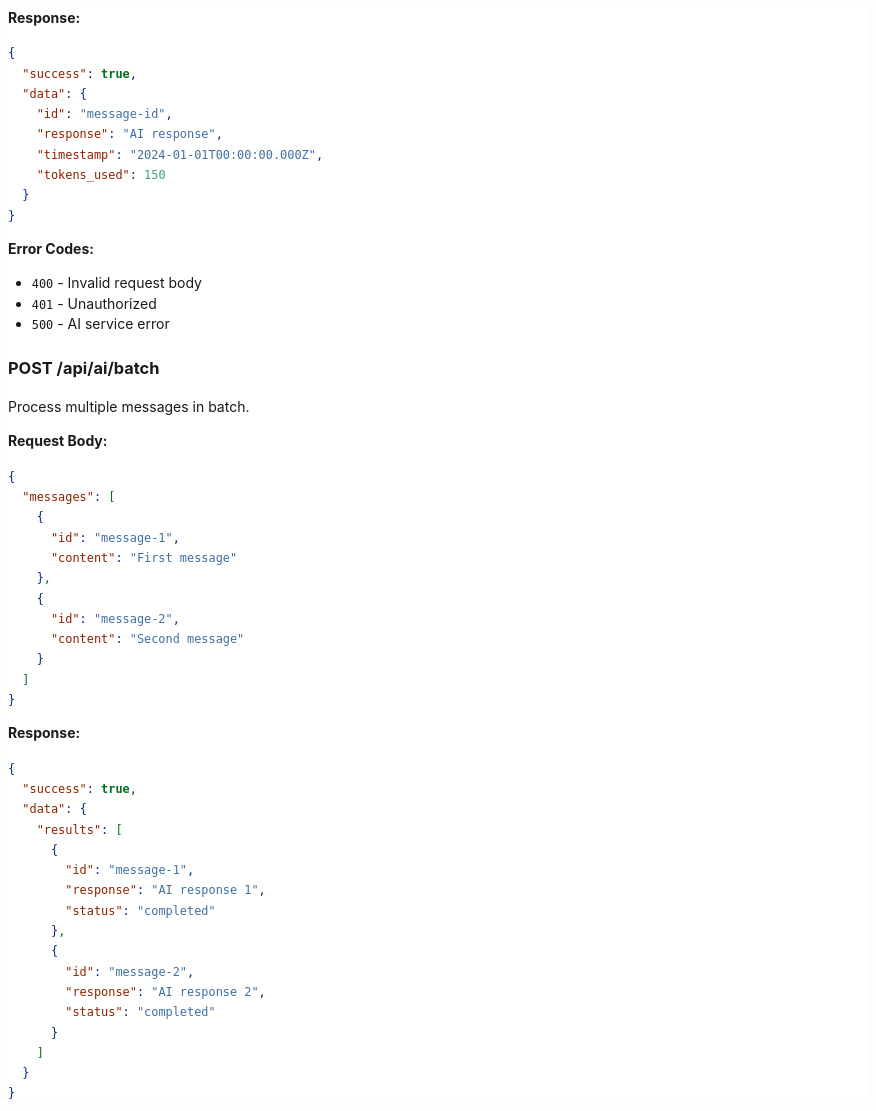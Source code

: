 **Response:**
```json
{
  "success": true,
  "data": {
    "id": "message-id",
    "response": "AI response",
    "timestamp": "2024-01-01T00:00:00.000Z",
    "tokens_used": 150
  }
}
```

**Error Codes:**
- `400` - Invalid request body
- `401` - Unauthorized
- `500` - AI service error

### POST /api/ai/batch

Process multiple messages in batch.

**Request Body:**
```json
{
  "messages": [
    {
      "id": "message-1",
      "content": "First message"
    },
    {
      "id": "message-2", 
      "content": "Second message"
    }
  ]
}
```

**Response:**
```json
{
  "success": true,
  "data": {
    "results": [
      {
        "id": "message-1",
        "response": "AI response 1",
        "status": "completed"
      },
      {
        "id": "message-2",
        "response": "AI response 2", 
        "status": "completed"
      }
    ]
  }
}
```
